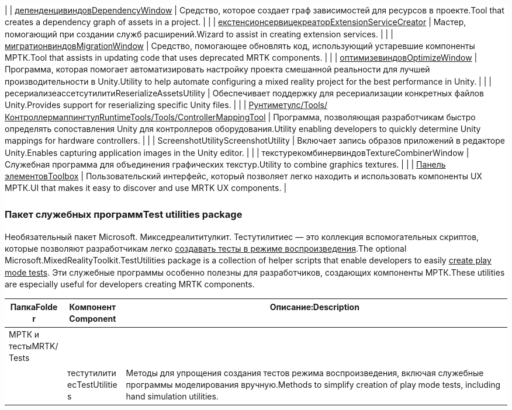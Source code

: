 | | [<span data-ttu-id="acaf3-219">депенденцивиндов</span><span class="sxs-lookup"><span data-stu-id="acaf3-219">DependencyWindow</span></span>](../features/tools/dependency-window.md) | <span data-ttu-id="acaf3-220">Средство, которое создает граф зависимостей для ресурсов в проекте.</span><span class="sxs-lookup"><span data-stu-id="acaf3-220">Tool that creates a dependency graph of assets in a project.</span></span> |
| | [<span data-ttu-id="acaf3-221">екстенсионсервицекреатор</span><span class="sxs-lookup"><span data-stu-id="acaf3-221">ExtensionServiceCreator</span></span>](../features/tools/extension-service-creation-wizard.md) | <span data-ttu-id="acaf3-222">Мастер, помогающий при создании служб расширений.</span><span class="sxs-lookup"><span data-stu-id="acaf3-222">Wizard to assist in creating extension services.</span></span> |
| | [<span data-ttu-id="acaf3-223">мигратионвиндов</span><span class="sxs-lookup"><span data-stu-id="acaf3-223">MigrationWindow</span></span>](../features/tools/migration-window.md) | <span data-ttu-id="acaf3-224">Средство, помогающее обновлять код, использующий устаревшие компоненты МРТК.</span><span class="sxs-lookup"><span data-stu-id="acaf3-224">Tool that assists in updating code that uses deprecated MRTK components.</span></span>  |
| | [<span data-ttu-id="acaf3-225">оптимизевиндов</span><span class="sxs-lookup"><span data-stu-id="acaf3-225">OptimizeWindow</span></span>](../features/tools/optimize-window.md) | <span data-ttu-id="acaf3-226">Программа, которая помогает автоматизировать настройку проекта смешанной реальности для лучшей производительности в Unity.</span><span class="sxs-lookup"><span data-stu-id="acaf3-226">Utility to help automate configuring a mixed reality project for the best performance in Unity.</span></span> |
| | <span data-ttu-id="acaf3-227">ресериализеассетсутилити</span><span class="sxs-lookup"><span data-stu-id="acaf3-227">ReserializeAssetsUtility</span></span> | <span data-ttu-id="acaf3-228">Обеспечивает поддержку для ресериализации конкретных файлов Unity.</span><span class="sxs-lookup"><span data-stu-id="acaf3-228">Provides support for reserializing specific Unity files.</span></span> |
| | [<span data-ttu-id="acaf3-229">Рунтиметулс/Tools/Контроллермаппингтул</span><span class="sxs-lookup"><span data-stu-id="acaf3-229">RuntimeTools/Tools/ControllerMappingTool</span></span>](../features/tools/controller-mapping-tool.md) | <span data-ttu-id="acaf3-230">Программа, позволяющая разработчикам быстро определять сопоставления Unity для контроллеров оборудования.</span><span class="sxs-lookup"><span data-stu-id="acaf3-230">Utility enabling developers to quickly determine Unity mappings for hardware controllers.</span></span> |
| | <span data-ttu-id="acaf3-231">ScreenshotUtility</span><span class="sxs-lookup"><span data-stu-id="acaf3-231">ScreenshotUtility</span></span> | <span data-ttu-id="acaf3-232">Включает запись образов приложений в редакторе Unity.</span><span class="sxs-lookup"><span data-stu-id="acaf3-232">Enables capturing application images in the Unity editor.</span></span> |
| | <span data-ttu-id="acaf3-233">текстурекомбинервиндов</span><span class="sxs-lookup"><span data-stu-id="acaf3-233">TextureCombinerWindow</span></span> | <span data-ttu-id="acaf3-234">Служебная программа для объединения графических текстур.</span><span class="sxs-lookup"><span data-stu-id="acaf3-234">Utility to combine graphics textures.</span></span> |
| | [<span data-ttu-id="acaf3-235">Панель элементов</span><span class="sxs-lookup"><span data-stu-id="acaf3-235">Toolbox</span></span>](../features/ux-building-blocks/toolbox.md) | <span data-ttu-id="acaf3-236">Пользовательский интерфейс, который позволяет легко находить и использовать компоненты UX МРТК.</span><span class="sxs-lookup"><span data-stu-id="acaf3-236">UI that makes it easy to discover and use MRTK UX components.</span></span> |

### <a name="test-utilities-package"></a><span data-ttu-id="acaf3-237">Пакет служебных программ</span><span class="sxs-lookup"><span data-stu-id="acaf3-237">Test utilities package</span></span>

<span data-ttu-id="acaf3-238">Необязательный пакет Microsoft. Микседреалититулкит. Тестутилитиес — это коллекция вспомогательных скриптов, которые позволяют разработчикам легко [создавать тесты в режиме воспроизведения](../contributing/unit-tests.md#play-mode-tests).</span><span class="sxs-lookup"><span data-stu-id="acaf3-238">The optional Microsoft.MixedRealityToolkit.TestUtilities package is a collection of helper scripts that enable developers to easily [create play mode tests](../contributing/unit-tests.md#play-mode-tests).</span></span> <span data-ttu-id="acaf3-239">Эти служебные программы особенно полезны для разработчиков, создающих компоненты МРТК.</span><span class="sxs-lookup"><span data-stu-id="acaf3-239">These utilities are especially useful for developers creating MRTK components.</span></span>

| <span data-ttu-id="acaf3-240">Папка</span><span class="sxs-lookup"><span data-stu-id="acaf3-240">Folder</span></span> | <span data-ttu-id="acaf3-241">Компонент</span><span class="sxs-lookup"><span data-stu-id="acaf3-241">Component</span></span> | <span data-ttu-id="acaf3-242">Описание:</span><span class="sxs-lookup"><span data-stu-id="acaf3-242">Description</span></span> |
| --- | --- | --- |
| <span data-ttu-id="acaf3-243">МРТК и тесты</span><span class="sxs-lookup"><span data-stu-id="acaf3-243">MRTK/Tests</span></span> | |
| | <span data-ttu-id="acaf3-244">тестутилитиес</span><span class="sxs-lookup"><span data-stu-id="acaf3-244">TestUtilities</span></span> | <span data-ttu-id="acaf3-245">Методы для упрощения создания тестов режима воспроизведения, включая служебные программы моделирования вручную.</span><span class="sxs-lookup"><span data-stu-id="acaf3-245">Methods to simplify creation of play mode tests, including hand simulation utilities.</span></span> |

